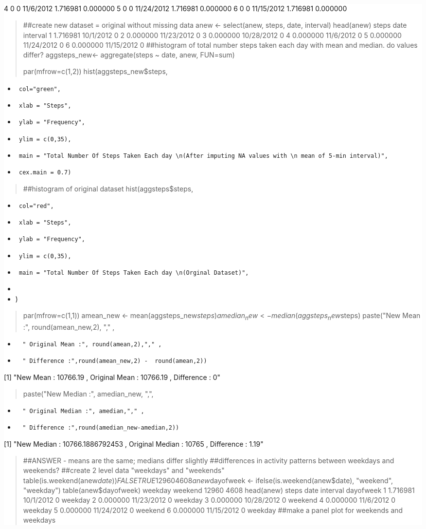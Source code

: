 4        0       0  11/6/2012 1.716981 0.000000
5        0       0 11/24/2012 1.716981 0.000000
6        0       0 11/15/2012 1.716981 0.000000
> ##create new dataset = original without missing data
> anew <- select(anew, steps, date, interval)
> head(anew)
     steps       date interval
1 1.716981  10/1/2012        0
2 0.000000 11/23/2012        0
3 0.000000 10/28/2012        0
4 0.000000  11/6/2012        0
5 0.000000 11/24/2012        0
6 0.000000 11/15/2012        0
> ##histogram of total number steps taken each day with mean and median.  do values differ?
> aggsteps_new<- aggregate(steps ~ date, anew, FUN=sum)
> 
> par(mfrow=c(1,2))
> hist(aggsteps_new$steps, 
+      col="green",
+      xlab = "Steps", 
+      ylab = "Frequency",
+      ylim = c(0,35),
+      main = "Total Number Of Steps Taken Each day \n(After imputing NA values with \n mean of 5-min interval)",
+      cex.main = 0.7)
> ##histogram of original dataset
> hist(aggsteps$steps, 
+      col="red", 
+      xlab = "Steps", 
+      ylab = "Frequency",
+      ylim = c(0,35),
+      main = "Total Number Of Steps Taken Each day \n(Orginal Dataset)",
+ 
+ )
> par(mfrow=c(1,1))
> amean_new <- mean(aggsteps_new$steps)
> amedian_new <- median(aggsteps_new$steps)
> paste("New Mean      :", round(amean_new,2), "," ,  
+       " Original Mean :", round(amean,2),"," , 
+       " Difference :",round(amean_new,2) -  round(amean,2))
[1] "New Mean      : 10766.19 ,  Original Mean : 10766.19 ,  Difference : 0"
> paste("New Median    :", amedian_new, ",", 
+       " Original Median :", amedian,"," , 
+       " Difference :",round(amedian_new-amedian,2))
[1] "New Median    : 10766.1886792453 ,  Original Median : 10765 ,  Difference : 1.19"
> ##ANSWER - means are the same; medians differ slightly
> ##differences in activity patterns between weekdays and weekends?
> ##create 2 level data "weekdays" and "weekends"
> table(is.weekend(anew$date))
FALSE  TRUE 
12960  4608 
> anew$dayofweek <- ifelse(is.weekend(anew$date), "weekend", "weekday")
> table(anew$dayofweek)
weekday weekend 
  12960    4608 
> head(anew)
     steps       date interval dayofweek
1 1.716981  10/1/2012        0   weekday
2 0.000000 11/23/2012        0   weekday
3 0.000000 10/28/2012        0   weekend
4 0.000000  11/6/2012        0   weekday
5 0.000000 11/24/2012        0   weekend
6 0.000000 11/15/2012        0   weekday
> ##make a panel plot for weekends and weekdays